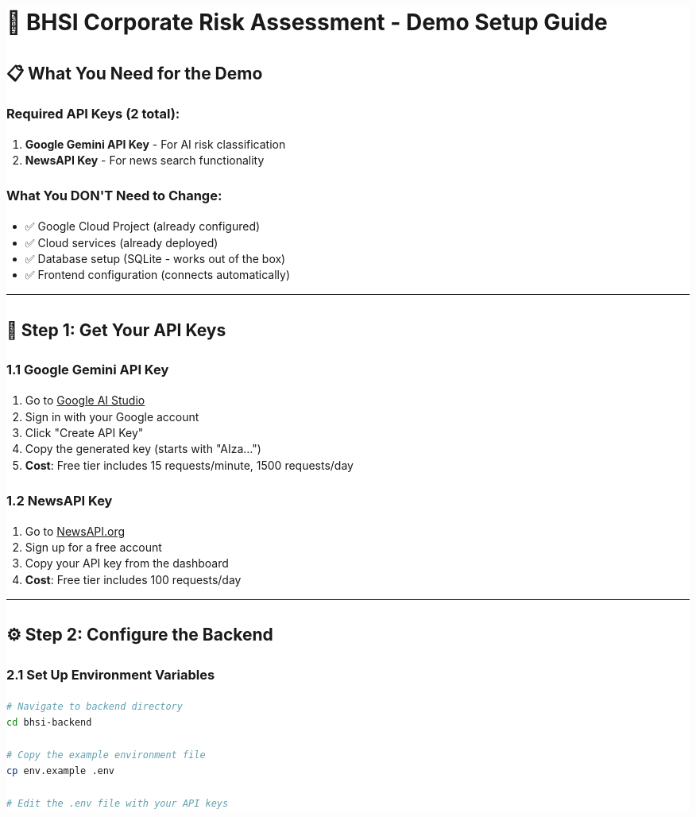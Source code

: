 # 🚀 BHSI Corporate Risk Assessment - Demo Setup Guide

## 📋 **What You Need for the Demo**

### **Required API Keys (2 total):**

1. **Google Gemini API Key** - For AI risk classification
2. **NewsAPI Key** - For news search functionality

### **What You DON'T Need to Change:**

- ✅ Google Cloud Project (already configured)
- ✅ Cloud services (already deployed)
- ✅ Database setup (SQLite - works out of the box)
- ✅ Frontend configuration (connects automatically)

---

## 🔑 **Step 1: Get Your API Keys**

### **1.1 Google Gemini API Key**

1. Go to [Google AI Studio](https://makersuite.google.com/app/apikey)
2. Sign in with your Google account
3. Click "Create API Key"
4. Copy the generated key (starts with "AIza...")
5. **Cost**: Free tier includes 15 requests/minute, 1500 requests/day

### **1.2 NewsAPI Key**

1. Go to [NewsAPI.org](https://newsapi.org/register)
2. Sign up for a free account
3. Copy your API key from the dashboard
4. **Cost**: Free tier includes 100 requests/day

---

## ⚙️ **Step 2: Configure the Backend**

### **2.1 Set Up Environment Variables**

```bash
# Navigate to backend directory
cd bhsi-backend

# Copy the example environment file
cp env.example .env

# Edit the .env file with your API keys
```
